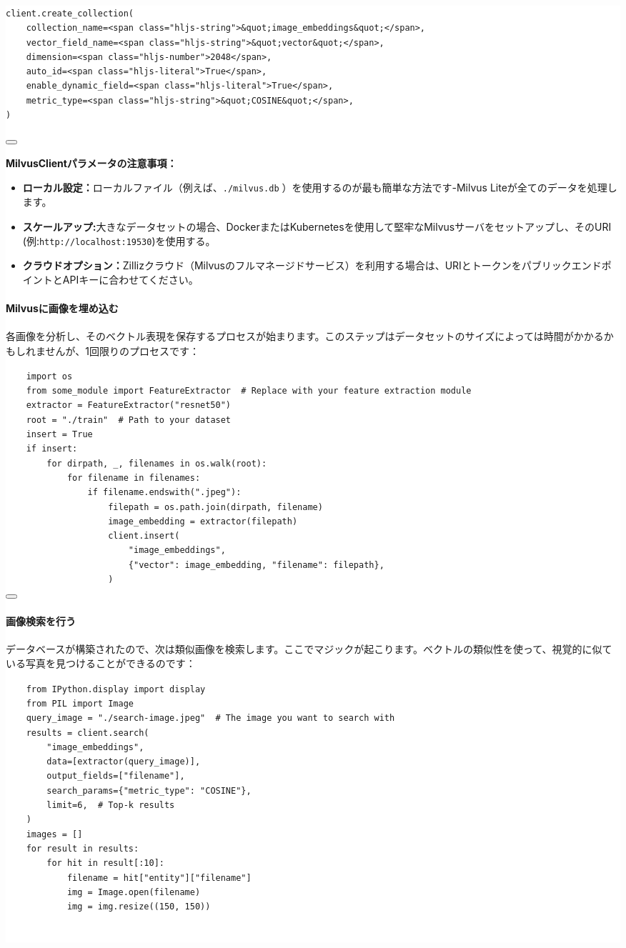     client.create_collection(
        collection_name=<span class="hljs-string">&quot;image_embeddings&quot;</span>,
        vector_field_name=<span class="hljs-string">&quot;vector&quot;</span>,
        dimension=<span class="hljs-number">2048</span>,
        auto_id=<span class="hljs-literal">True</span>,
        enable_dynamic_field=<span class="hljs-literal">True</span>,
        metric_type=<span class="hljs-string">&quot;COSINE&quot;</span>,
    )
<button class="copy-code-btn"></button></code></pre>
<p><strong>MilvusClientパラメータの注意事項：</strong></p>
<ul>
<li><p><strong>ローカル設定：</strong>ローカルファイル（例えば、<code translate="no">./milvus.db</code> ）を使用するのが最も簡単な方法です-Milvus Liteが全てのデータを処理します。</p></li>
<li><p><strong>スケールアップ:</strong>大きなデータセットの場合、DockerまたはKubernetesを使用して堅牢なMilvusサーバをセットアップし、そのURI (例:<code translate="no">http://localhost:19530</code>)を使用する。</p></li>
<li><p><strong>クラウドオプション：</strong>Zillizクラウド（Milvusのフルマネージドサービス）を利用する場合は、URIとトークンをパブリックエンドポイントとAPIキーに合わせてください。</p></li>
</ul>
<h4 id="Insert-Image-Embeddings-into-Milvus" class="common-anchor-header">Milvusに画像を埋め込む</h4><p>各画像を分析し、そのベクトル表現を保存するプロセスが始まります。このステップはデータセットのサイズによっては時間がかかるかもしれませんが、1回限りのプロセスです：</p>
<pre><code translate="no">    <span class="hljs-keyword">import</span> os
    <span class="hljs-keyword">from</span> some_module <span class="hljs-keyword">import</span> FeatureExtractor  <span class="hljs-comment"># Replace with your feature extraction module</span>
    extractor = FeatureExtractor(<span class="hljs-string">&quot;resnet50&quot;</span>)
    root = <span class="hljs-string">&quot;./train&quot;</span>  <span class="hljs-comment"># Path to your dataset</span>
    insert = <span class="hljs-literal">True</span>
    <span class="hljs-keyword">if</span> insert:
        <span class="hljs-keyword">for</span> dirpath, _, filenames <span class="hljs-keyword">in</span> os.walk(root):
            <span class="hljs-keyword">for</span> filename <span class="hljs-keyword">in</span> filenames:
                <span class="hljs-keyword">if</span> filename.endswith(<span class="hljs-string">&quot;.jpeg&quot;</span>):
                    filepath = os.path.join(dirpath, filename)
                    image_embedding = extractor(filepath)
                    client.insert(
                        <span class="hljs-string">&quot;image_embeddings&quot;</span>,
                        {<span class="hljs-string">&quot;vector&quot;</span>: image_embedding, <span class="hljs-string">&quot;filename&quot;</span>: filepath},
                    )
<button class="copy-code-btn"></button></code></pre>
<h4 id="Conduct-an-Image-Search" class="common-anchor-header">画像検索を行う</h4><p>データベースが構築されたので、次は類似画像を検索します。ここでマジックが起こります。ベクトルの類似性を使って、視覚的に似ている写真を見つけることができるのです：</p>
<pre><code translate="no">    <span class="hljs-keyword">from</span> IPython.display <span class="hljs-keyword">import</span> display
    <span class="hljs-keyword">from</span> PIL <span class="hljs-keyword">import</span> Image
    query_image = <span class="hljs-string">&quot;./search-image.jpeg&quot;</span>  <span class="hljs-comment"># The image you want to search with</span>
    results = client.search(
        <span class="hljs-string">&quot;image_embeddings&quot;</span>,
        data=[extractor(query_image)],
        output_fields=[<span class="hljs-string">&quot;filename&quot;</span>],
        search_params={<span class="hljs-string">&quot;metric_type&quot;</span>: <span class="hljs-string">&quot;COSINE&quot;</span>},
        limit=<span class="hljs-number">6</span>,  <span class="hljs-comment"># Top-k results</span>
    )
    images = []
    <span class="hljs-keyword">for</span> result <span class="hljs-keyword">in</span> results:
        <span class="hljs-keyword">for</span> hit <span class="hljs-keyword">in</span> result[:<span class="hljs-number">10</span>]:
            filename = hit[<span class="hljs-string">&quot;entity&quot;</span>][<span class="hljs-string">&quot;filename&quot;</span>]
            img = Image.<span class="hljs-built_in">open</span>(filename)
            img = img.resize((<span class="hljs-number">150</span>, <span class="hljs-number">150</span>))